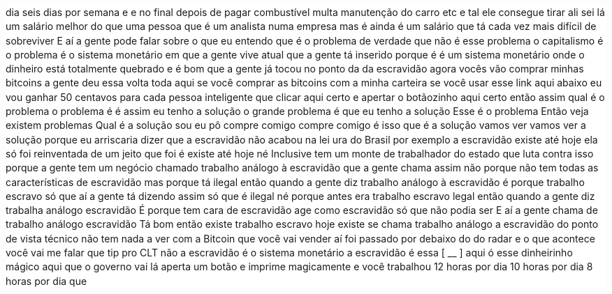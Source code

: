 dia seis dias por semana e e no final
depois de pagar combustível multa
manutenção do carro etc e tal ele
consegue tirar ali sei lá um salário
melhor do que uma pessoa que é um
analista numa empresa mas é ainda é um
salário que tá cada vez mais difícil de
sobreviver E aí a gente pode falar sobre
o que eu entendo que é o problema de
verdade que não é esse problema o
capitalismo é o problema é o sistema
monetário em que a gente vive atual que
a gente tá inserido porque é é um
sistema monetário onde o dinheiro está
totalmente quebrado e é bom que a gente
já tocou no ponto da da
escravidão agora vocês vão comprar
minhas bitcoins a gente deu essa volta
toda aqui se você comprar as bitcoins
com a minha carteira se você usar esse
link aqui abaixo eu vou ganhar 50
centavos para cada pessoa inteligente
que clicar aqui certo e apertar o
botãozinho aqui certo então assim qual é
o problema o problema é é assim eu tenho
a solução o grande problema é que eu
tenho a solução Esse é o problema Então
veja existem problemas Qual é a solução
sou eu pô compre comigo compre comigo é
isso que é a solução vamos ver vamos ver
a solução porque eu arriscaria dizer que
a escravidão não acabou na lei ura do
Brasil por exemplo a escravidão existe
até hoje ela só foi reinventada de um
jeito que foi é existe até hoje né
Inclusive tem um monte de trabalhador do
estado que luta contra isso porque a
gente tem um negócio chamado trabalho
análogo à escravidão que a gente chama
assim não porque não tem todas as
características de escravidão mas porque
tá ilegal então quando a gente diz
trabalho análogo à escravidão é porque
trabalho escravo só que aí a gente tá
dizendo assim só que é ilegal né porque
antes era trabalho escravo legal então
quando a gente diz trabalha análogo
escravidão É porque tem cara de
escravidão age como escravidão só que
não podia ser E aí a gente chama de
trabalho análogo escravidão Tá bom então
existe trabalho escravo hoje existe se
chama trabalho análogo a escravidão do
ponto de vista técnico não tem nada a
ver com a Bitcoin que você vai vender aí
foi passado por debaixo do do radar e o
que acontece você vai me falar que tip
pro CLT não a escravidão é o sistema
monetário a escravidão é essa [ __ ] aqui
ó esse dinheirinho mágico aqui que o
governo vai lá aperta um botão e imprime
magicamente e você trabalhou 12 horas
por dia 10 horas por dia 8 horas por dia
que